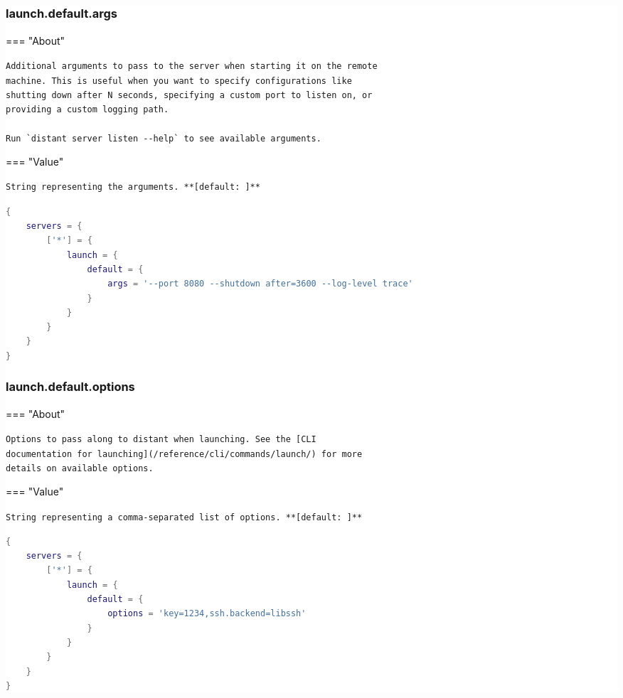 </div>

### launch.default.args

<div class="grid" markdown>

=== "About"

    Additional arguments to pass to the server when starting it on the remote
    machine. This is useful when you want to specify configurations like
    shutting down after N seconds, specifying a custom port to listen on, or
    providing a custom logging path.

    Run `distant server listen --help` to see available arguments.

=== "Value"

    String representing the arguments. **[default: ]**

```lua title="Example"
{
    servers = {
        ['*'] = {
            launch = {
                default = {
                    args = '--port 8080 --shutdown after=3600 --log-level trace'
                }
            }
        }
    }
}
```

</div>

### launch.default.options

<div class="grid" markdown>

=== "About"

    Options to pass along to distant when launching. See the [CLI
    documentation for launching](/reference/cli/commands/launch/) for more
    details on available options.

=== "Value"

    String representing a comma-separated list of options. **[default: ]**

```lua title="Example"
{
    servers = {
        ['*'] = {
            launch = {
                default = {
                    options = 'key=1234,ssh.backend=libssh'
                }
            }
        }
    }
}
```
